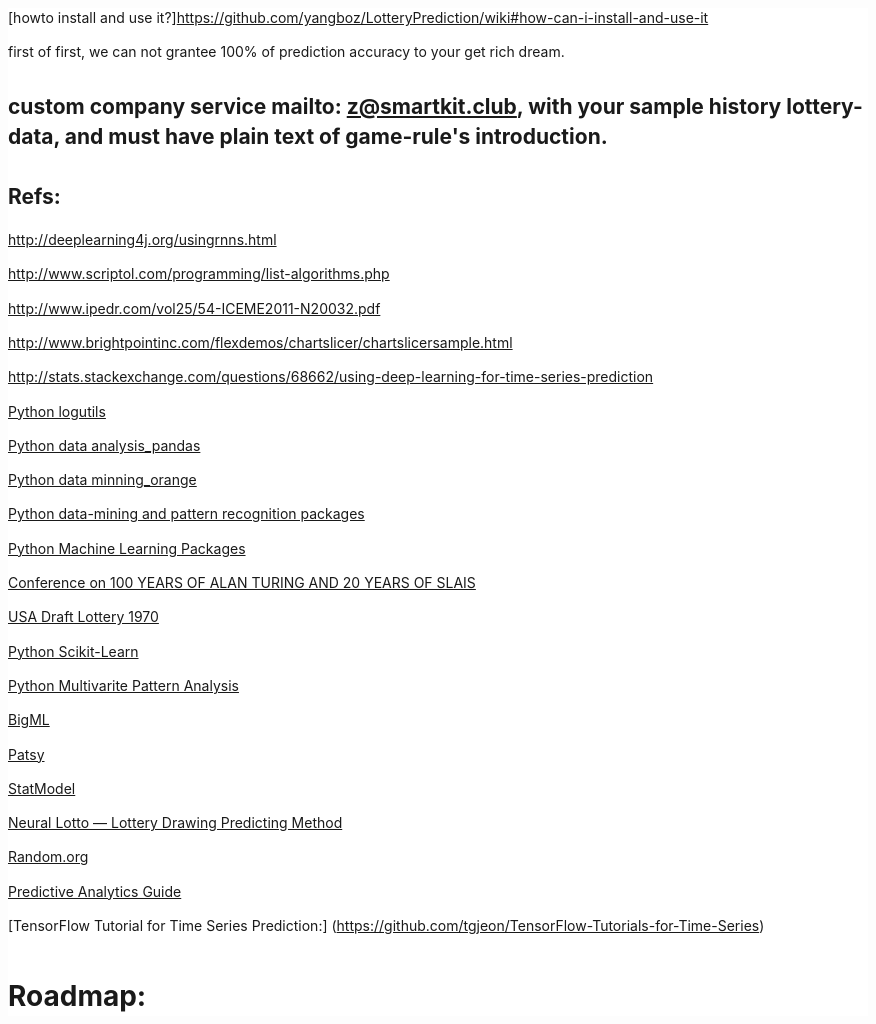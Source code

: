 [howto install and use it?]https://github.com/yangboz/LotteryPrediction/wiki#how-can-i-install-and-use-it



first of first, we can not grantee 100% of prediction accuracy to your get rich dream.
## custom company service mailto: z@smartkit.club, with your sample history lottery-data, and must have plain text of game-rule's introduction.

## Refs:

http://deeplearning4j.org/usingrnns.html

http://www.scriptol.com/programming/list-algorithms.php

http://www.ipedr.com/vol25/54-ICEME2011-N20032.pdf

http://www.brightpointinc.com/flexdemos/chartslicer/chartslicersample.html

http://stats.stackexchange.com/questions/68662/using-deep-learning-for-time-series-prediction


[Python logutils](https://code.google.com/p/logutils/)

[Python data analysis_pandas](http://pandas.pydata.org/)

[Python data minning_orange](http://orange.biolab.si/)

[Python data-mining and pattern recognition packages](http://www.researchpipeline.com/wordpress/2011/02/15/python-data-mining-packages/)

[Python Machine Learning Packages](http://web.media.mit.edu/~stefie10/technical/pythonml.html)

[Conference on 100 YEARS OF ALAN TURING AND 20 YEARS OF SLAIS](http://ailab.ijs.si/dunja/TuringSLAIS-2012/)

[USA Draft Lottery 1970](http://lib.stat.cmu.edu/DASL/Stories/DraftLottery.html )

[Python Scikit-Learn](http://scikit-learn.org/)

[Python Multivarite Pattern Analysis](http://www.pymvpa.org/)

[BigML](https://bigml.com)

[Patsy](http://patsy.readthedocs.org)

[StatModel](http://statsmodels.sourceforge.net/)

[Neural Lotto — Lottery Drawing Predicting Method](http://www.neural-lotto.net/index.php/en/)

[Random.org](http://www.random.org/clients/http/)

[Predictive Analytics Guide](http://www.predictiveanalyticsworld.com/predictive_analytics.php)
 
[TensorFlow Tutorial for Time Series Prediction:] (https://github.com/tgjeon/TensorFlow-Tutorials-for-Time-Series)

# Roadmap:

